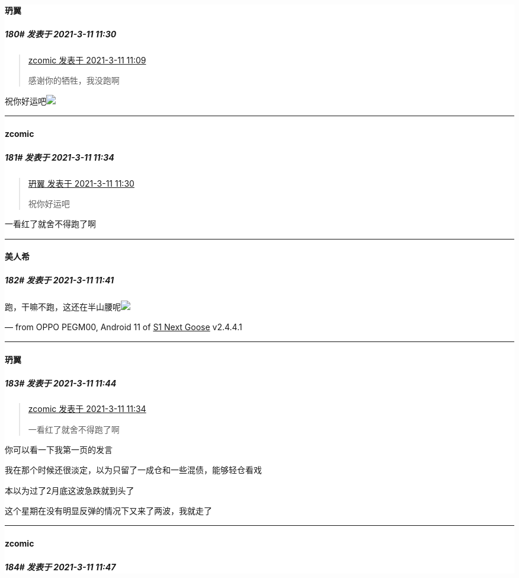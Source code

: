 ####  玬翼  
##### 180#       发表于 2021-3-11 11:30


<blockquote><a href="httphttps://bbs.saraba1st.com/2b/forum.php?mod=redirect&amp;goto=findpost&amp;pid=50585813&amp;ptid=1991122" target="_blank">zcomic 发表于 2021-3-11 11:09</a>

感谢你的牺牲，我没跑啊</blockquote>
祝你好运吧<img src="https://static.saraba1st.com/image/smiley/face2017/002.png" referrerpolicy="no-referrer">


-----

####  zcomic  
##### 181#       发表于 2021-3-11 11:34


<blockquote><a href="httphttps://bbs.saraba1st.com/2b/forum.php?mod=redirect&amp;goto=findpost&amp;pid=50586086&amp;ptid=1991122" target="_blank">玬翼 发表于 2021-3-11 11:30</a>

祝你好运吧</blockquote>
一看红了就舍不得跑了啊


-----

####  美人希  
##### 182#       发表于 2021-3-11 11:41


跑，干嘛不跑，这还在半山腰呢<img src="https://static.saraba1st.com/image/smiley/face2017/037.png" referrerpolicy="no-referrer">

— from OPPO PEGM00, Android 11 of [S1 Next Goose](https://pan.baidu.com/s/1mi43uRm) v2.4.4.1


-----

####  玬翼  
##### 183#       发表于 2021-3-11 11:44


<blockquote><a href="httphttps://bbs.saraba1st.com/2b/forum.php?mod=redirect&amp;goto=findpost&amp;pid=50586147&amp;ptid=1991122" target="_blank">zcomic 发表于 2021-3-11 11:34</a>

一看红了就舍不得跑了啊</blockquote>
你可以看一下我第一页的发言

我在那个时候还很淡定，以为只留了一成仓和一些混债，能够轻仓看戏

本以为过了2月底这波急跌就到头了

这个星期在没有明显反弹的情况下又来了两波，我就走了


-----

####  zcomic  
##### 184#       发表于 2021-3-11 11:47
